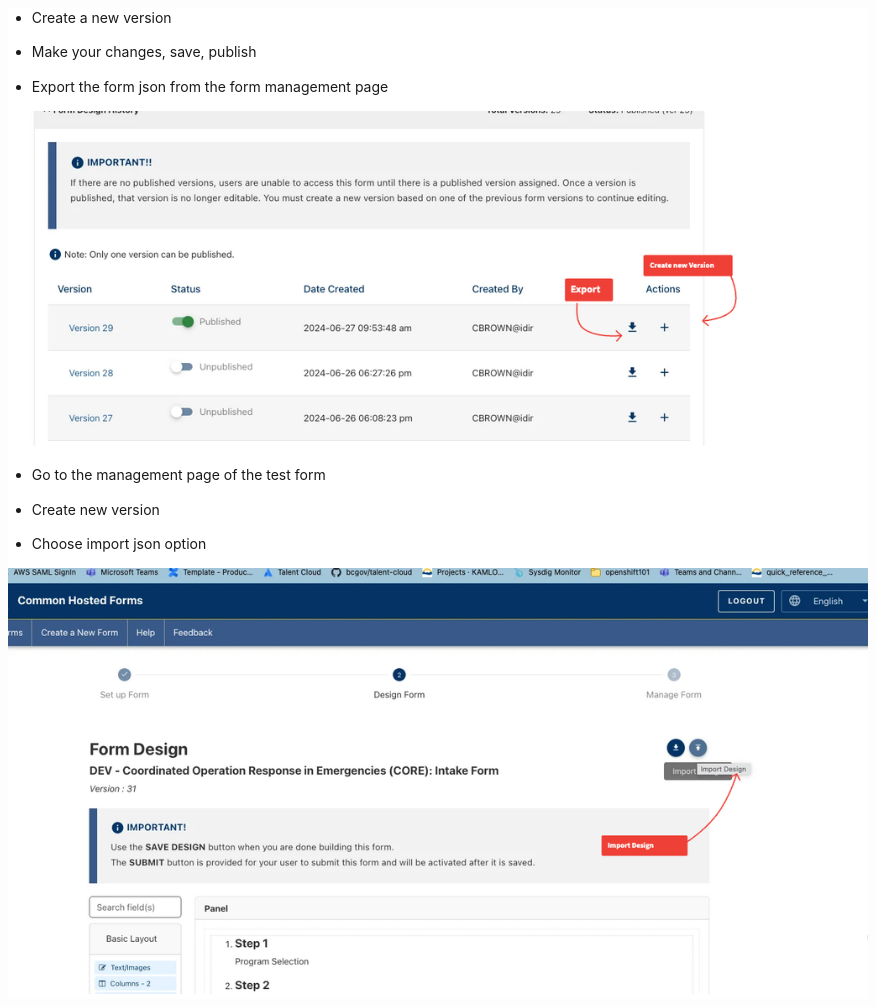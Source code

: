   

- Create a new version

- Make your changes, save, publish

- Export the form json from the form management page

  

![edit_custom](/gh-assets/export.png)

  

- Go to the management page of the test form

- Create new version

- Choose import json option

  

![edit_custom](/gh-assets/import.png)
